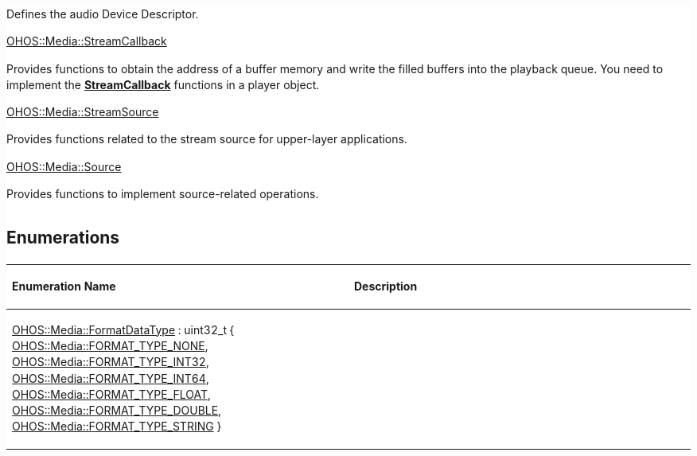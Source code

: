 <td class="cellrowborder" valign="top" width="50%" headers="mcps1.1.3.1.2 "><p id="p1609440289165625"><a name="p1609440289165625"></a><a name="p1609440289165625"></a>Defines the audio Device Descriptor. </p>
</td>
</tr>
<tr id="row430415227165625"><td class="cellrowborder" valign="top" width="50%" headers="mcps1.1.3.1.1 "><p id="p420299373165625"><a name="p420299373165625"></a><a name="p420299373165625"></a><a href="ohos-media-streamcallback.md">OHOS::Media::StreamCallback</a></p>
</td>
<td class="cellrowborder" valign="top" width="50%" headers="mcps1.1.3.1.2 "><p id="p166883090165625"><a name="p166883090165625"></a><a name="p166883090165625"></a>Provides functions to obtain the address of a buffer memory and write the filled buffers into the playback queue. You need to implement the <strong id="b1690097161165625"><a name="b1690097161165625"></a><a name="b1690097161165625"></a><a href="ohos-media-streamcallback.md">StreamCallback</a></strong> functions in a player object. </p>
</td>
</tr>
<tr id="row1592734099165625"><td class="cellrowborder" valign="top" width="50%" headers="mcps1.1.3.1.1 "><p id="p1194161265165625"><a name="p1194161265165625"></a><a name="p1194161265165625"></a><a href="ohos-media-streamsource.md">OHOS::Media::StreamSource</a></p>
</td>
<td class="cellrowborder" valign="top" width="50%" headers="mcps1.1.3.1.2 "><p id="p1103294091165625"><a name="p1103294091165625"></a><a name="p1103294091165625"></a>Provides functions related to the stream source for upper-layer applications. </p>
</td>
</tr>
<tr id="row1086338651165625"><td class="cellrowborder" valign="top" width="50%" headers="mcps1.1.3.1.1 "><p id="p2133104429165625"><a name="p2133104429165625"></a><a name="p2133104429165625"></a><a href="ohos-media-source.md">OHOS::Media::Source</a></p>
</td>
<td class="cellrowborder" valign="top" width="50%" headers="mcps1.1.3.1.2 "><p id="p187672376165625"><a name="p187672376165625"></a><a name="p187672376165625"></a>Provides functions to implement source-related operations. </p>
</td>
</tr>
</tbody>
</table>

## Enumerations<a name="enum-members"></a>

<a name="table2034321478165625"></a>
<table><thead align="left"><tr id="row764950037165625"><th class="cellrowborder" valign="top" width="50%" id="mcps1.1.3.1.1"><p id="p513883248165625"><a name="p513883248165625"></a><a name="p513883248165625"></a>Enumeration Name</p>
</th>
<th class="cellrowborder" valign="top" width="50%" id="mcps1.1.3.1.2"><p id="p1762356344165625"><a name="p1762356344165625"></a><a name="p1762356344165625"></a>Description</p>
</th>
</tr>
</thead>
<tbody><tr id="row927914690165625"><td class="cellrowborder" valign="top" width="50%" headers="mcps1.1.3.1.1 "><p id="p263982591165625"><a name="p263982591165625"></a><a name="p263982591165625"></a><a href="multimedia_mediacommon.md#gaa3bfacc6563d8ec8bc870f4b216b4f46">OHOS::Media::FormatDataType</a> : uint32_t {   <a href="multimedia_mediacommon.md#ggaa3bfacc6563d8ec8bc870f4b216b4f46a3a3f84f7e1a28c0f91a12f8a3bcfe8ec">OHOS::Media::FORMAT_TYPE_NONE</a>, <a href="multimedia_mediacommon.md#ggaa3bfacc6563d8ec8bc870f4b216b4f46a48d8e70734d5c29f8766ad12037ca3ae">OHOS::Media::FORMAT_TYPE_INT32</a>, <a href="multimedia_mediacommon.md#ggaa3bfacc6563d8ec8bc870f4b216b4f46a108496713fc9bb4b77a8acf38a1396c9">OHOS::Media::FORMAT_TYPE_INT64</a>, <a href="multimedia_mediacommon.md#ggaa3bfacc6563d8ec8bc870f4b216b4f46a3fd208a39e6c4f22d10882b03a547db1">OHOS::Media::FORMAT_TYPE_FLOAT</a>,   <a href="multimedia_mediacommon.md#ggaa3bfacc6563d8ec8bc870f4b216b4f46abb224970f66920c7a443d19051fdc57f">OHOS::Media::FORMAT_TYPE_DOUBLE</a>, <a href="multimedia_mediacommon.md#ggaa3bfacc6563d8ec8bc870f4b216b4f46a21c29eb61b772af7bead2a77a8c87cf6">OHOS::Media::FORMAT_TYPE_STRING</a> }</p>
</td>